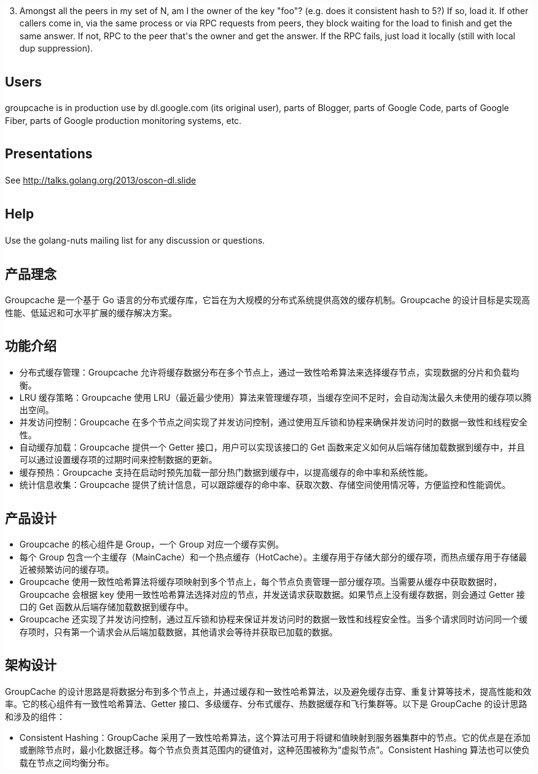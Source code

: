  3. Amongst all the peers in my set of N, am I the owner of the key
    "foo"?  (e.g. does it consistent hash to 5?)  If so, load it.  If
    other callers come in, via the same process or via RPC requests
    from peers, they block waiting for the load to finish and get the
    same answer.  If not, RPC to the peer that's the owner and get
    the answer.  If the RPC fails, just load it locally (still with
    local dup suppression).

## Users

groupcache is in production use by dl.google.com (its original user),
parts of Blogger, parts of Google Code, parts of Google Fiber, parts
of Google production monitoring systems, etc.

## Presentations

See http://talks.golang.org/2013/oscon-dl.slide

## Help

Use the golang-nuts mailing list for any discussion or questions.

## 产品理念
Groupcache 是一个基于 Go 语言的分布式缓存库，它旨在为大规模的分布式系统提供高效的缓存机制。Groupcache 的设计目标是实现高性能、低延迟和可水平扩展的缓存解决方案。

## 功能介绍

- 分布式缓存管理：Groupcache 允许将缓存数据分布在多个节点上，通过一致性哈希算法来选择缓存节点，实现数据的分片和负载均衡。
- LRU 缓存策略：Groupcache 使用 LRU（最近最少使用）算法来管理缓存项，当缓存空间不足时，会自动淘汰最久未使用的缓存项以腾出空间。
- 并发访问控制：Groupcache 在多个节点之间实现了并发访问控制，通过使用互斥锁和协程来确保并发访问时的数据一致性和线程安全性。
- 自动缓存加载：Groupcache 提供一个 Getter 接口，用户可以实现该接口的 Get 函数来定义如何从后端存储加载数据到缓存中，并且可以通过设置缓存项的过期时间来控制数据的更新。
- 缓存预热：Groupcache 支持在启动时预先加载一部分热门数据到缓存中，以提高缓存的命中率和系统性能。
- 统计信息收集：Groupcache 提供了统计信息，可以跟踪缓存的命中率、获取次数、存储空间使用情况等，方便监控和性能调优。

## 产品设计
- Groupcache 的核心组件是 Group，一个 Group 对应一个缓存实例。
- 每个 Group 包含一个主缓存（MainCache）和一个热点缓存（HotCache）。主缓存用于存储大部分的缓存项，而热点缓存用于存储最近被频繁访问的缓存项。
- Groupcache 使用一致性哈希算法将缓存项映射到多个节点上，每个节点负责管理一部分缓存项。当需要从缓存中获取数据时，Groupcache 会根据 key 使用一致性哈希算法选择对应的节点，并发送请求获取数据。如果节点上没有缓存数据，则会通过 Getter 接口的 Get 函数从后端存储加载数据到缓存中。
- Groupcache 还实现了并发访问控制，通过互斥锁和协程来保证并发访问时的数据一致性和线程安全性。当多个请求同时访问同一个缓存项时，只有第一个请求会从后端加载数据，其他请求会等待并获取已加载的数据。

## 架构设计

GroupCache 的设计思路是将数据分布到多个节点上，并通过缓存和一致性哈希算法，以及避免缓存击穿、重复计算等技术，提高性能和效率。它的核心组件有一致性哈希算法、Getter 接口、多级缓存、分布式缓存、热数据缓存和飞行集群等。以下是 GroupCache 的设计思路和涉及的组件：

- Consistent Hashing：GroupCache 采用了一致性哈希算法，这个算法可用于将键和值映射到服务器集群中的节点。它的优点是在添加或删除节点时，最小化数据迁移。每个节点负责其范围内的键值对，这种范围被称为“虚拟节点”。Consistent Hashing 算法也可以使负载在节点之间均衡分布。
